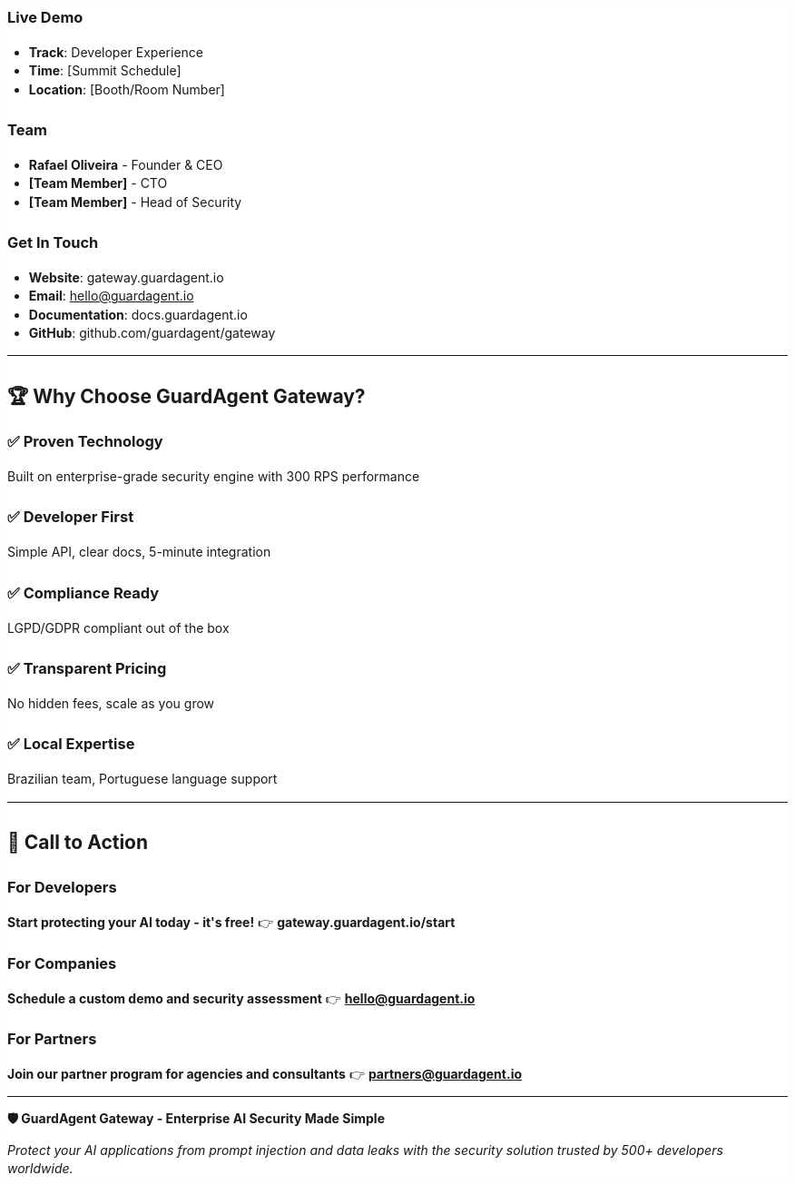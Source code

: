 ### **Live Demo**
- **Track**: Developer Experience
- **Time**: [Summit Schedule]
- **Location**: [Booth/Room Number]

### **Team**
- **Rafael Oliveira** - Founder & CEO
- **[Team Member]** - CTO
- **[Team Member]** - Head of Security

### **Get In Touch**
- **Website**: gateway.guardagent.io
- **Email**: hello@guardagent.io
- **Documentation**: docs.guardagent.io
- **GitHub**: github.com/guardagent/gateway

---

## 🏆 **Why Choose GuardAgent Gateway?**

### **✅ Proven Technology**
Built on enterprise-grade security engine with 300 RPS performance

### **✅ Developer First**
Simple API, clear docs, 5-minute integration

### **✅ Compliance Ready**
LGPD/GDPR compliant out of the box

### **✅ Transparent Pricing**
No hidden fees, scale as you grow

### **✅ Local Expertise**
Brazilian team, Portuguese language support

---

## 🎯 **Call to Action**

### **For Developers**
**Start protecting your AI today - it's free!**
👉 **gateway.guardagent.io/start**

### **For Companies**
**Schedule a custom demo and security assessment**
👉 **hello@guardagent.io**

### **For Partners**
**Join our partner program for agencies and consultants**
👉 **partners@guardagent.io**

---

**🛡️ GuardAgent Gateway - Enterprise AI Security Made Simple**

*Protect your AI applications from prompt injection and data leaks with the security solution trusted by 500+ developers worldwide.*
